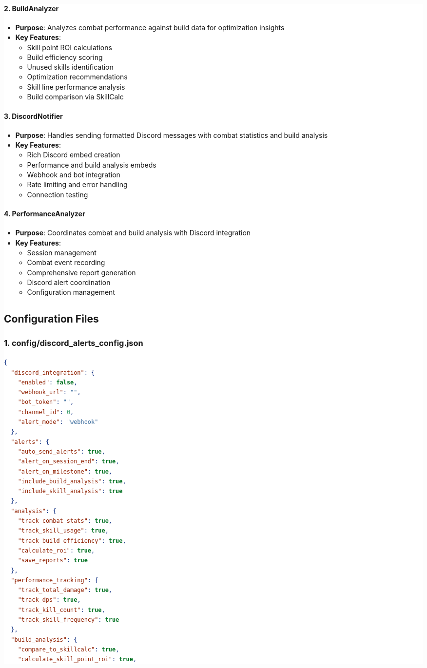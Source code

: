 #### 2. BuildAnalyzer
- **Purpose**: Analyzes combat performance against build data for optimization insights
- **Key Features**:
  - Skill point ROI calculations
  - Build efficiency scoring
  - Unused skills identification
  - Optimization recommendations
  - Skill line performance analysis
  - Build comparison via SkillCalc

#### 3. DiscordNotifier
- **Purpose**: Handles sending formatted Discord messages with combat statistics and build analysis
- **Key Features**:
  - Rich Discord embed creation
  - Performance and build analysis embeds
  - Webhook and bot integration
  - Rate limiting and error handling
  - Connection testing

#### 4. PerformanceAnalyzer
- **Purpose**: Coordinates combat and build analysis with Discord integration
- **Key Features**:
  - Session management
  - Combat event recording
  - Comprehensive report generation
  - Discord alert coordination
  - Configuration management

## Configuration Files

### 1. config/discord_alerts_config.json
```json
{
  "discord_integration": {
    "enabled": false,
    "webhook_url": "",
    "bot_token": "",
    "channel_id": 0,
    "alert_mode": "webhook"
  },
  "alerts": {
    "auto_send_alerts": true,
    "alert_on_session_end": true,
    "alert_on_milestone": true,
    "include_build_analysis": true,
    "include_skill_analysis": true
  },
  "analysis": {
    "track_combat_stats": true,
    "track_skill_usage": true,
    "track_build_efficiency": true,
    "calculate_roi": true,
    "save_reports": true
  },
  "performance_tracking": {
    "track_total_damage": true,
    "track_dps": true,
    "track_kill_count": true,
    "track_skill_frequency": true
  },
  "build_analysis": {
    "compare_to_skillcalc": true,
    "calculate_skill_point_roi": true,
```